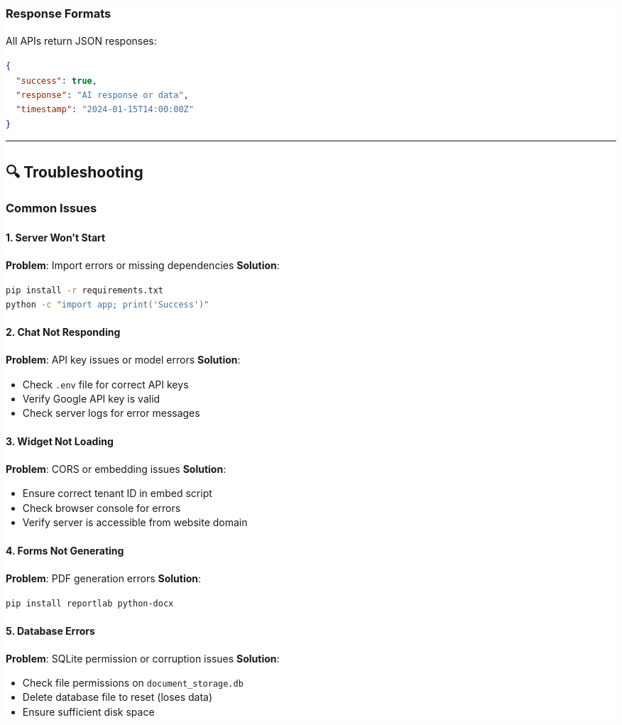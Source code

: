 ### Response Formats
All APIs return JSON responses:
```json
{
  "success": true,
  "response": "AI response or data",
  "timestamp": "2024-01-15T14:00:00Z"
}
```

---

## 🔍 Troubleshooting

### Common Issues

#### 1. **Server Won't Start**
**Problem**: Import errors or missing dependencies
**Solution**:
```bash
pip install -r requirements.txt
python -c "import app; print('Success')"
```

#### 2. **Chat Not Responding**
**Problem**: API key issues or model errors
**Solution**:
- Check `.env` file for correct API keys
- Verify Google API key is valid
- Check server logs for error messages

#### 3. **Widget Not Loading**
**Problem**: CORS or embedding issues
**Solution**:
- Ensure correct tenant ID in embed script
- Check browser console for errors
- Verify server is accessible from website domain

#### 4. **Forms Not Generating**
**Problem**: PDF generation errors
**Solution**:
```bash
pip install reportlab python-docx
```

#### 5. **Database Errors**
**Problem**: SQLite permission or corruption issues
**Solution**:
- Check file permissions on `document_storage.db`
- Delete database file to reset (loses data)
- Ensure sufficient disk space

